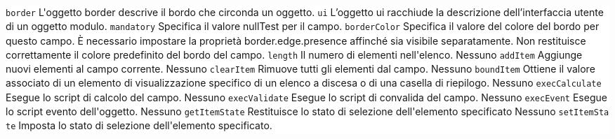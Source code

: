    <td><code>border</code></td>
   <td>L'oggetto border descrive il bordo che circonda un oggetto.</td>
   <td> </td>
  </tr>
  <tr>
   <td><code>ui</code></td>
   <td>L’oggetto ui racchiude la descrizione dell’interfaccia utente di un oggetto modulo.</td>
   <td> </td>
  </tr>
  <tr>
   <td><code>mandatory</code></td>
   <td>Specifica il valore nullTest per il campo.</td>
   <td> </td>
  </tr>
  <tr>
   <td><code>borderColor</code></td>
   <td>Specifica il valore del colore del bordo per questo campo. È necessario impostare la proprietà border.edge.presence affinché sia visibile separatamente.</td>
   <td>Non restituisce correttamente il colore predefinito del bordo del campo.</td>
  </tr>
  <tr>
   <td><code>length</code></td>
   <td>Il numero di elementi nell'elenco.</td>
   <td>Nessuno</td>
  </tr>
  <tr>
   <td><code>addItem</code></td>
   <td>Aggiunge nuovi elementi al campo corrente.</td>
   <td>Nessuno</td>
  </tr>
  <tr>
   <td><code>clearItem</code></td>
   <td>Rimuove tutti gli elementi dal campo.</td>
   <td>Nessuno</td>
  </tr>
  <tr>
   <td><code>boundItem</code></td>
   <td>Ottiene il valore associato di un elemento di visualizzazione specifico di un elenco a discesa o di una casella di riepilogo.</td>
   <td>Nessuno</td>
  </tr>
  <tr>
   <td><code>execCalculate</code></td>
   <td>Esegue lo script di calcolo del campo.</td>
   <td>Nessuno</td>
  </tr>
  <tr>
   <td><code>execValidate</code></td>
   <td>Esegue lo script di convalida del campo.</td>
   <td>Nessuno</td>
  </tr>
  <tr>
   <td><code>execEvent</code></td>
   <td>Esegue lo script evento dell'oggetto.</td>
   <td>Nessuno</td>
  </tr>
  <tr>
   <td><code>getItemState</code></td>
   <td>Restituisce lo stato di selezione dell'elemento specificato</td>
   <td>Nessuno</td>
  </tr>
  <tr>
   <td><code>setItemState</code></td>
   <td>Imposta lo stato di selezione dell'elemento specificato.</td>